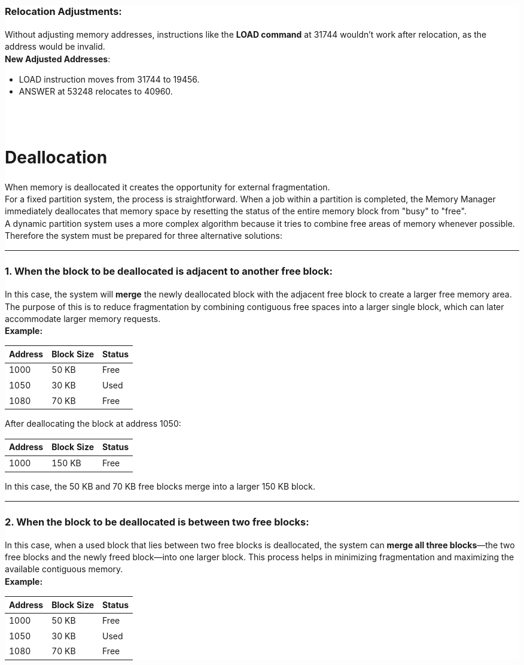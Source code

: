 ### Relocation Adjustments:
Without adjusting memory addresses, instructions like the **LOAD command** at 31744 wouldn’t work after relocation, as the address would be invalid.
<br>**New Adjusted Addresses**:
  - LOAD instruction moves from 31744 to 19456.
  - ANSWER at 53248 relocates to 40960.
  
# <br>Deallocation
When memory is deallocated it creates the opportunity for external fragmentation.
<br>For a fixed partition system, the process is straightforward. When a job within a partition is completed, the Memory Manager immediately deallocates that memory space by resetting the status of the entire memory block from "busy" to "free".
<br>A dynamic partition system uses a more complex algorithm because it tries to combine free areas of memory whenever possible. Therefore the system must be prepared for three alternative solutions:

---
### 1. When the block to be deallocated is adjacent to another free block:
In this case, the system will **merge** the newly deallocated block with the adjacent free block to create a larger free memory area. The purpose of this is to reduce fragmentation by combining contiguous free spaces into a larger single block, which can later accommodate larger memory requests.
<br>**Example:**

| Address | Block Size | Status |
| ------- | ---------- | ------ |
| 1000    | 50 KB      | Free   |
| 1050    | 30 KB      | Used   |
| 1080    | 70 KB      | Free   |

After deallocating the block at address 1050:

| Address | Block Size | Status  |
|---------|------------|---------|
| 1000    | 150 KB     | Free    |

In this case, the 50 KB and 70 KB free blocks merge into a larger 150 KB block.

---
### 2. When the block to be deallocated is between two free blocks:
In this case, when a used block that lies between two free blocks is deallocated, the system can **merge all three blocks**—the two free blocks and the newly freed block—into one larger block. This process helps in minimizing fragmentation and maximizing the available contiguous memory.
<br>**Example:**

| Address | Block Size | Status |
| ------- | ---------- | ------ |
| 1000    | 50 KB      | Free   |
| 1050    | 30 KB      | Used   |
| 1080    | 70 KB      | Free   |
